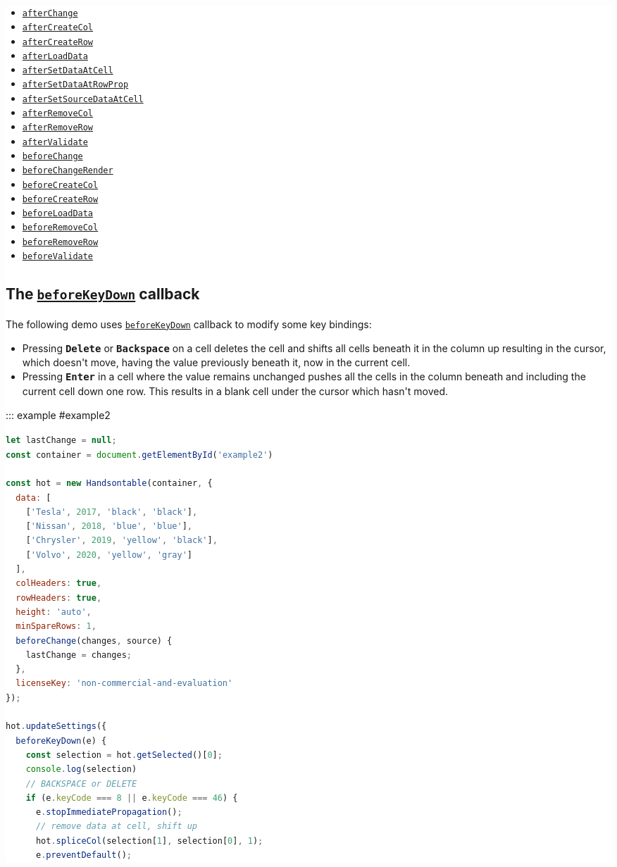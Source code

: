 * [`afterChange`](@/api/hooks.md#afterchange)
* [`afterCreateCol`](@/api/hooks.md#aftercreatecol)
* [`afterCreateRow`](@/api/hooks.md#aftercreaterow)
* [`afterLoadData`](@/api/hooks.md#afterloaddata)
* [`afterSetDataAtCell`](@/api/hooks.md#aftersetdataatcell)
* [`afterSetDataAtRowProp`](@/api/hooks.md#aftersetdataatrowprop)
* [`afterSetSourceDataAtCell`](@/api/hooks.md#aftersetsourcedataatcell)
* [`afterRemoveCol`](@/api/hooks.md#afterremovecol)
* [`afterRemoveRow`](@/api/hooks.md#aftermoverow)
* [`afterValidate`](@/api/hooks.md#aftervalidate)
* [`beforeChange`](@/api/hooks.md#beforechange)
* [`beforeChangeRender`](@/api/hooks.md#beforechangerender)
* [`beforeCreateCol`](@/api/hooks.md#beforecreatecol)
* [`beforeCreateRow`](@/api/hooks.md#beforecreaterow)
* [`beforeLoadData`](@/api/hooks.md#beforeloaddata)
* [`beforeRemoveCol`](@/api/hooks.md#beforeremovecol)
* [`beforeRemoveRow`](@/api/hooks.md#beforeremoverow)
* [`beforeValidate`](@/api/hooks.md#beforevalidate)

## The [`beforeKeyDown`](@/api/hooks.md#beforekeydown) callback

The following demo uses [`beforeKeyDown`](@/api/hooks.md#beforekeydown) callback to modify some key bindings:

* Pressing <kbd>**Delete**</kbd> or <kbd>**Backspace**</kbd> on a cell deletes the cell and shifts all cells beneath it in the column up resulting in the cursor, which doesn't move, having the value previously beneath it, now in the current cell.
* Pressing <kbd>**Enter**</kbd> in a cell where the value remains unchanged pushes all the cells in the column beneath and including the current cell down one row. This results in a blank cell under the cursor which hasn't moved.

::: example #example2
```js
let lastChange = null;
const container = document.getElementById('example2')

const hot = new Handsontable(container, {
  data: [
    ['Tesla', 2017, 'black', 'black'],
    ['Nissan', 2018, 'blue', 'blue'],
    ['Chrysler', 2019, 'yellow', 'black'],
    ['Volvo', 2020, 'yellow', 'gray']
  ],
  colHeaders: true,
  rowHeaders: true,
  height: 'auto',
  minSpareRows: 1,
  beforeChange(changes, source) {
    lastChange = changes;
  },
  licenseKey: 'non-commercial-and-evaluation'
});

hot.updateSettings({
  beforeKeyDown(e) {
    const selection = hot.getSelected()[0];
    console.log(selection)
    // BACKSPACE or DELETE
    if (e.keyCode === 8 || e.keyCode === 46) {
      e.stopImmediatePropagation();
      // remove data at cell, shift up
      hot.spliceCol(selection[1], selection[0], 1);
      e.preventDefault();
```